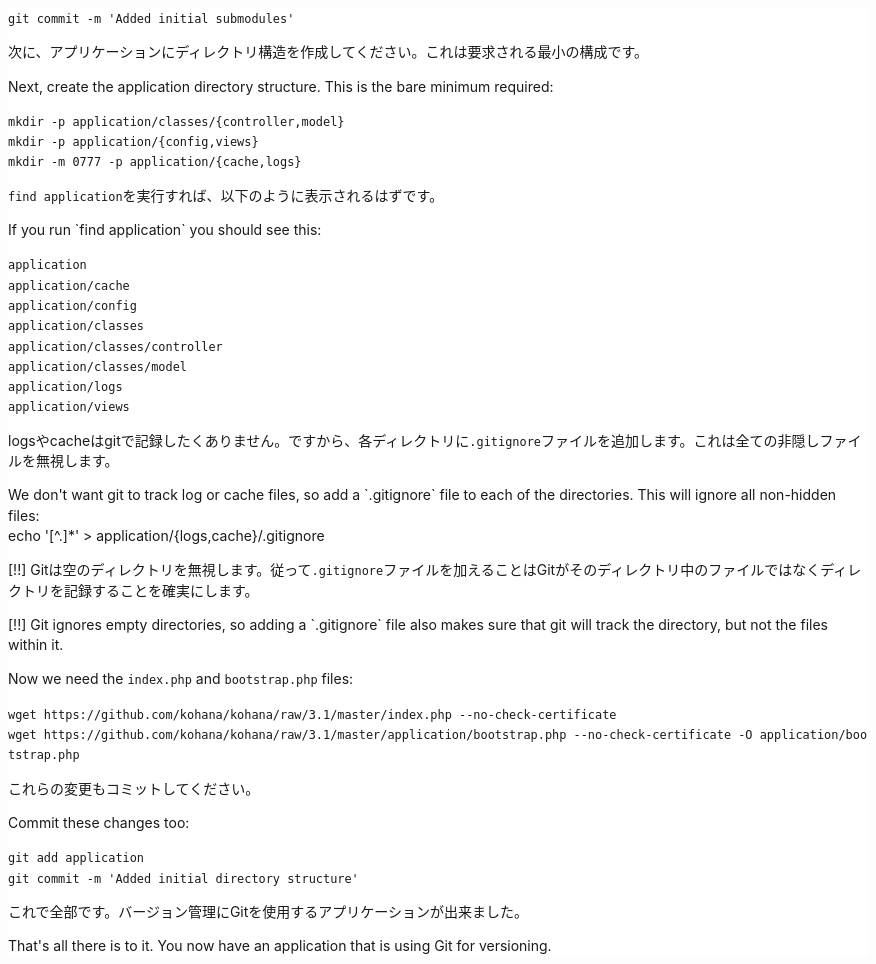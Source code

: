     git commit -m 'Added initial submodules'

次に、アプリケーションにディレクトリ構造を作成してください。これは要求される最小の構成です。
<div class="original-doc">
Next, create the application directory structure. This is the bare minimum required:
</div>

    mkdir -p application/classes/{controller,model}
    mkdir -p application/{config,views}
    mkdir -m 0777 -p application/{cache,logs}

`find application`を実行すれば、以下のように表示されるはずです。
<div class="original-doc">
If you run `find application` you should see this:
</div>

    application
    application/cache
    application/config
    application/classes
    application/classes/controller
    application/classes/model
    application/logs
    application/views

logsやcacheはgitで記録したくありません。ですから、各ディレクトリに`.gitignore`ファイルを追加します。これは全ての非隠しファイルを無視します。
<div class="original-doc">
We don't want git to track log or cache files, so add a `.gitignore` file to each of the directories. This will ignore all non-hidden files:
</div>
    echo '[^.]*' > application/{logs,cache}/.gitignore


[!!] Gitは空のディレクトリを無視します。従って`.gitignore`ファイルを加えることはGitがそのディレクトリ中のファイルではなくディレクトリを記録することを確実にします。

<div class="original-doc">
[!!] Git ignores empty directories, so adding a `.gitignore` file also makes sure that git will track the directory, but not the files within it.

Now we need the `index.php` and `bootstrap.php` files:
</div>

    wget https://github.com/kohana/kohana/raw/3.1/master/index.php --no-check-certificate
    wget https://github.com/kohana/kohana/raw/3.1/master/application/bootstrap.php --no-check-certificate -O application/bootstrap.php

これらの変更もコミットしてください。
<div class="original-doc">
Commit these changes too:
</div>

    git add application
    git commit -m 'Added initial directory structure'

これで全部です。バージョン管理にGitを使用するアプリケーションが出来ました。
<div class="original-doc">
That's all there is to it. You now have an application that is using Git for versioning.
</div>
